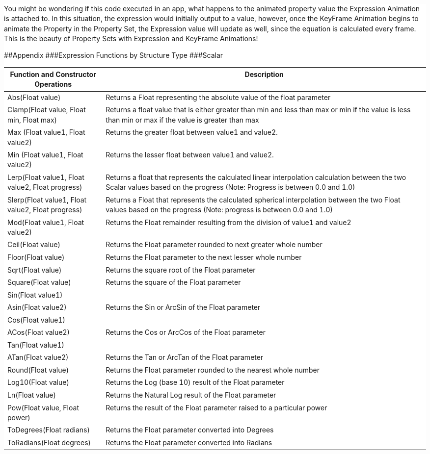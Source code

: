 You might be wondering if this code executed in an app, what happens to the animated property value the Expression Animation is attached to. 
In this situation, the expression would initially output to a value, however, once the KeyFrame Animation begins to animate the Property in the Property Set, 
the Expression value will update as well, since the equation is calculated every frame. This is the beauty of Property Sets with Expression and KeyFrame Animations!  
 
##Appendix
###Expression Functions by Structure Type
###Scalar  

|Function and Constructor Operations| Description|  
|-----------------------------------|--------------|  
|Abs(Float value)|	Returns a Float representing the absolute value of the float parameter|  
|Clamp(Float value, Float min, Float max)|	Returns a  float value that is either greater than min and less than max or min if the value is less than min or max if the value is greater than max|  
|Max (Float value1, Float value2)|	Returns the greater float between value1 and value2.|  
|Min (Float value1, Float value2)|	Returns the lesser float between value1 and value2.|  
|Lerp(Float value1, Float value2, Float progress)|	Returns a float that represents the calculated linear interpolation calculation between the two Scalar values based on the progress (Note: Progress is between 0.0 and 1.0)|  
|Slerp(Float value1, Float value2, Float progress)|	Returns a Float that represents the calculated spherical interpolation between the two Float values based on the progress (Note: progress is between 0.0 and 1.0)|  
|Mod(Float value1, Float value2)|	Returns the Float remainder resulting from the division of value1 and value2|  
|Ceil(Float value)| 	Returns the Float parameter rounded to next greater whole number|  
|Floor(Float value)|	Returns the Float parameter to the next lesser whole number|  
|Sqrt(Float value)|	Returns the square root of the Float parameter|  
|Square(Float value)|	Returns the square of the Float parameter|  
|Sin(Float value1)||
|Asin(Float value2)|	Returns the Sin or ArcSin of the Float parameter|
|Cos(Float value1)||
|ACos(Float value2)|	Returns the Cos or ArcCos of the Float parameter|
|Tan(Float value1)||
|ATan(Float value2)|	Returns the Tan or ArcTan of the Float parameter|
|Round(Float value)|	Returns the Float parameter rounded to the nearest whole number|
|Log10(Float value)|	Returns the Log (base 10) result of the Float parameter|
|Ln(Float value)|	Returns the Natural Log result of the Float parameter|
|Pow(Float value, Float power)|	Returns the result of the Float parameter raised to a particular power|
|ToDegrees(Float radians)|	Returns the Float parameter converted into Degrees|
|ToRadians(Float degrees)|	Returns the Float parameter converted into Radians|
